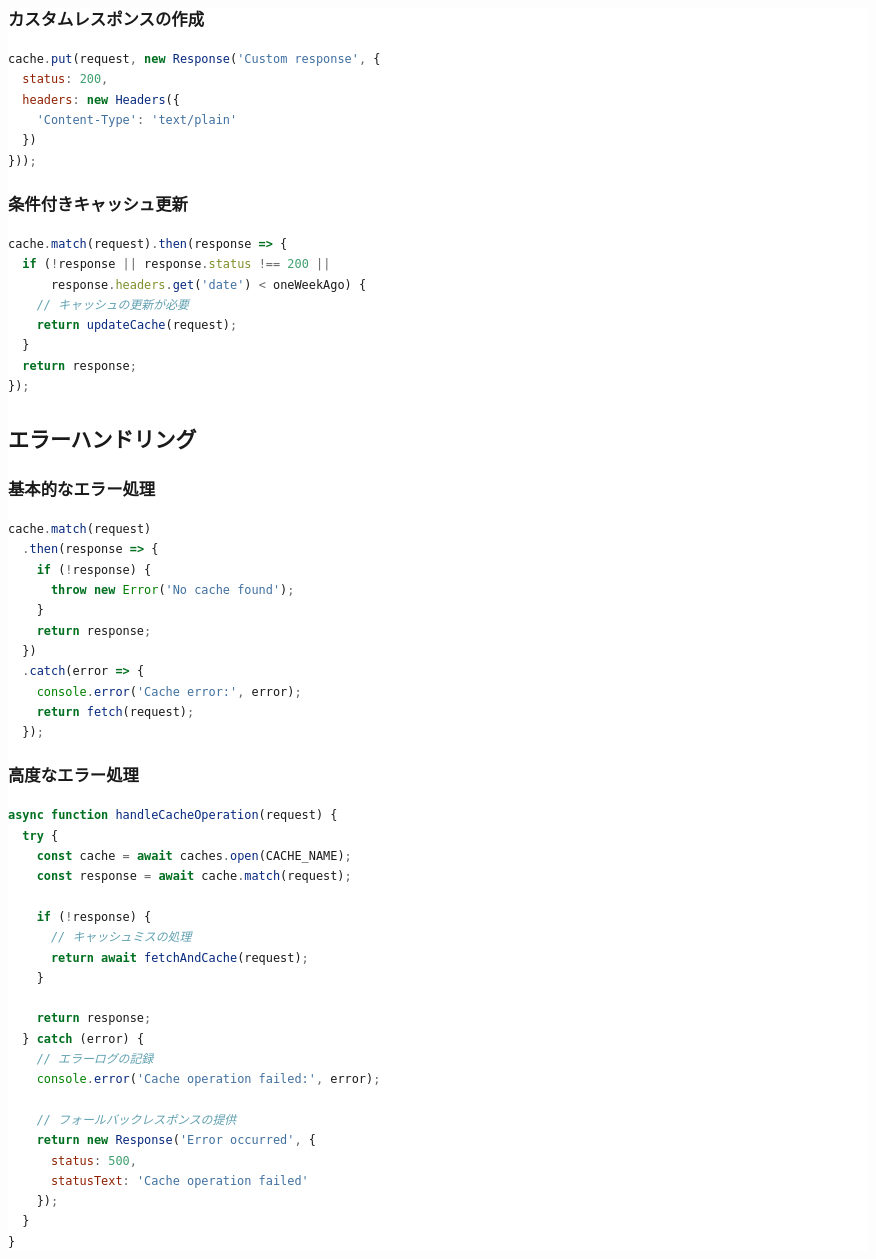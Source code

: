 ### カスタムレスポンスの作成
```js
cache.put(request, new Response('Custom response', {
  status: 200,
  headers: new Headers({
    'Content-Type': 'text/plain'
  })
}));
```

### 条件付きキャッシュ更新
```js
cache.match(request).then(response => {
  if (!response || response.status !== 200 || 
      response.headers.get('date') < oneWeekAgo) {
    // キャッシュの更新が必要
    return updateCache(request);
  }
  return response;
});
```

## エラーハンドリング

### 基本的なエラー処理
```js
cache.match(request)
  .then(response => {
    if (!response) {
      throw new Error('No cache found');
    }
    return response;
  })
  .catch(error => {
    console.error('Cache error:', error);
    return fetch(request);
  });
```

### 高度なエラー処理
```js
async function handleCacheOperation(request) {
  try {
    const cache = await caches.open(CACHE_NAME);
    const response = await cache.match(request);
    
    if (!response) {
      // キャッシュミスの処理
      return await fetchAndCache(request);
    }
    
    return response;
  } catch (error) {
    // エラーログの記録
    console.error('Cache operation failed:', error);
    
    // フォールバックレスポンスの提供
    return new Response('Error occurred', {
      status: 500,
      statusText: 'Cache operation failed'
    });
  }
}
```